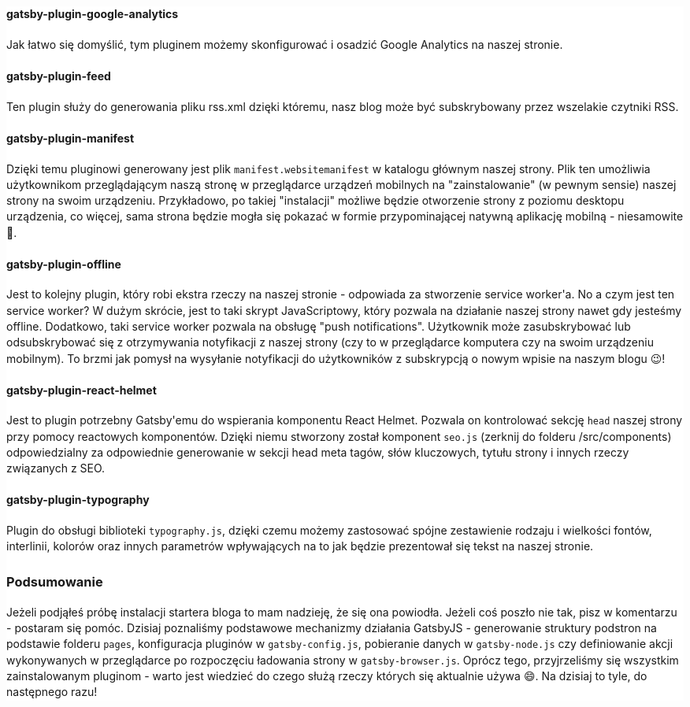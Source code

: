 #### gatsby-plugin-google-analytics
Jak łatwo się domyślić, tym pluginem możemy skonfigurować i osadzić Google Analytics na naszej stronie.

#### gatsby-plugin-feed
Ten plugin służy do generowania pliku rss.xml dzięki któremu, nasz blog może być subskrybowany przez wszelakie czytniki RSS.

#### gatsby-plugin-manifest
Dzięki temu pluginowi generowany jest plik `manifest.websitemanifest` w katalogu głównym naszej strony. Plik ten umożliwia użytkownikom przeglądającym naszą stronę w przeglądarce urządzeń mobilnych na "zainstalowanie" (w pewnym sensie) naszej strony na swoim urządzeniu. Przykładowo, po takiej "instalacji" możliwe będzie otworzenie strony z poziomu desktopu urządzenia, co więcej, sama strona będzie mogła się pokazać w formie przypominającej natywną aplikację mobilną - niesamowite 🤩.

#### gatsby-plugin-offline
Jest to kolejny plugin, który robi ekstra rzeczy na naszej stronie - odpowiada za stworzenie service worker'a. No a czym jest ten service worker? W dużym skrócie, jest to taki skrypt JavaScriptowy, który pozwala na działanie naszej strony nawet gdy jesteśmy offline. Dodatkowo, taki service worker pozwala na obsługę "push notifications". Użytkownik może zasubskrybować lub odsubskrybować się  z otrzymywania notyfikacji z naszej strony (czy to w przeglądarce komputera czy na swoim urządzeniu mobilnym). To brzmi jak pomysł na wysyłanie notyfikacji do użytkowników z subskrypcją o nowym wpisie na naszym blogu 😉!

#### gatsby-plugin-react-helmet
Jest to plugin potrzebny Gatsby'emu do wspierania komponentu React Helmet. Pozwala on kontrolować sekcję `head` naszej strony przy pomocy reactowych komponentów. Dzięki niemu stworzony został komponent `seo.js` (zerknij do folderu /src/components) odpowiedzialny za odpowiednie generowanie w sekcji head meta tagów, słów kluczowych, tytułu strony i innych rzeczy związanych z SEO.

#### gatsby-plugin-typography
Plugin do obsługi biblioteki `typography.js`, dzięki czemu możemy zastosować spójne zestawienie rodzaju i wielkości fontów, interlinii, kolorów oraz innych parametrów wpływających na to jak będzie prezentował się tekst na naszej stronie.

### Podsumowanie
Jeżeli podjąłeś próbę instalacji startera bloga to mam nadzieję, że się ona powiodła. Jeżeli coś poszło nie tak, pisz w komentarzu - postaram się pomóc. Dzisiaj poznaliśmy podstawowe mechanizmy działania GatsbyJS - generowanie struktury podstron na podstawie folderu `pages`, konfiguracja pluginów w `gatsby-config.js`, pobieranie danych w `gatsby-node.js` czy definiowanie akcji wykonywanych w przeglądarce po rozpoczęciu ładowania strony w `gatsby-browser.js`. Oprócz tego, przyjrzeliśmy się wszystkim zainstalowanym pluginom - warto jest wiedzieć do czego służą rzeczy których się aktualnie używa 😄. Na dzisiaj to tyle, do następnego razu!
